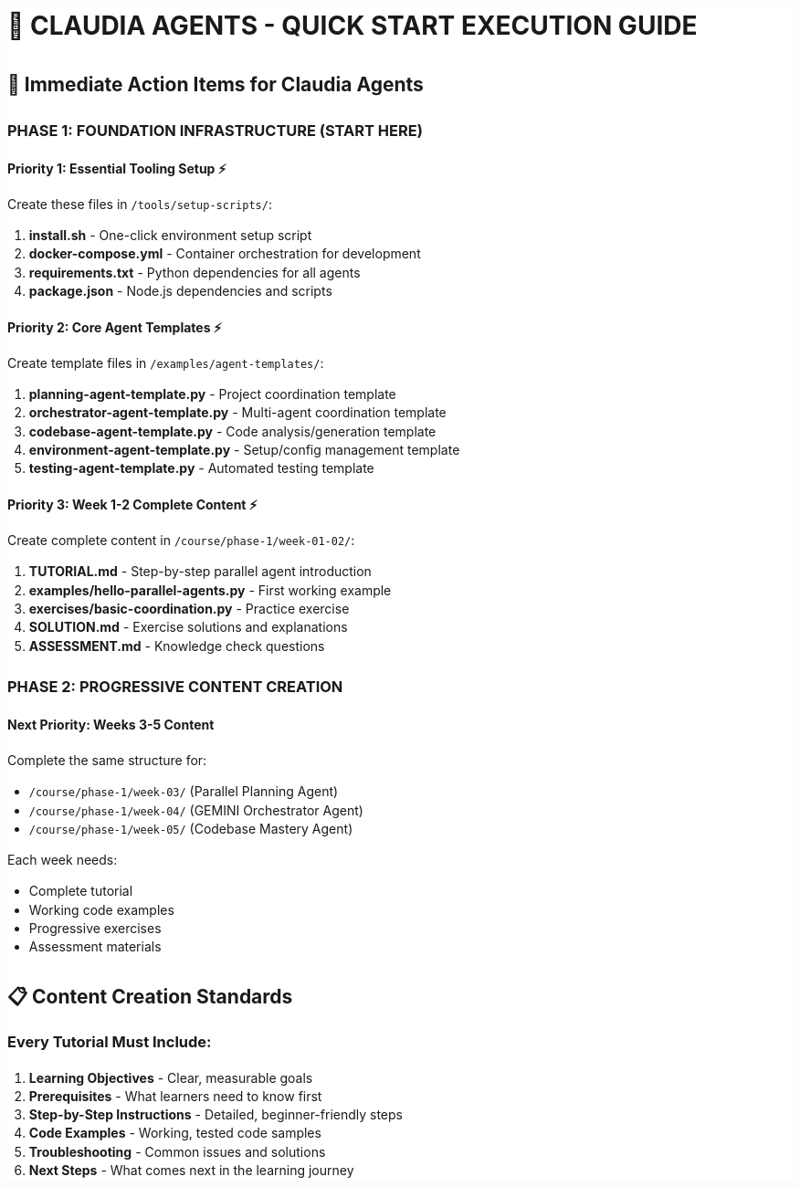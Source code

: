 # 🚀 CLAUDIA AGENTS - QUICK START EXECUTION GUIDE

## 🎯 Immediate Action Items for Claudia Agents

### **PHASE 1: FOUNDATION INFRASTRUCTURE** (START HERE)

#### Priority 1: Essential Tooling Setup ⚡
Create these files in `/tools/setup-scripts/`:
1. **install.sh** - One-click environment setup script
2. **docker-compose.yml** - Container orchestration for development
3. **requirements.txt** - Python dependencies for all agents
4. **package.json** - Node.js dependencies and scripts

#### Priority 2: Core Agent Templates ⚡
Create template files in `/examples/agent-templates/`:
1. **planning-agent-template.py** - Project coordination template
2. **orchestrator-agent-template.py** - Multi-agent coordination template  
3. **codebase-agent-template.py** - Code analysis/generation template
4. **environment-agent-template.py** - Setup/config management template
5. **testing-agent-template.py** - Automated testing template

#### Priority 3: Week 1-2 Complete Content ⚡
Create complete content in `/course/phase-1/week-01-02/`:
1. **TUTORIAL.md** - Step-by-step parallel agent introduction
2. **examples/hello-parallel-agents.py** - First working example
3. **exercises/basic-coordination.py** - Practice exercise
4. **SOLUTION.md** - Exercise solutions and explanations
5. **ASSESSMENT.md** - Knowledge check questions

### **PHASE 2: PROGRESSIVE CONTENT CREATION**

#### Next Priority: Weeks 3-5 Content
Complete the same structure for:
- `/course/phase-1/week-03/` (Parallel Planning Agent)
- `/course/phase-1/week-04/` (GEMINI Orchestrator Agent)  
- `/course/phase-1/week-05/` (Codebase Mastery Agent)

Each week needs:
- Complete tutorial
- Working code examples
- Progressive exercises
- Assessment materials

## 📋 Content Creation Standards

### **Every Tutorial Must Include**:
1. **Learning Objectives** - Clear, measurable goals
2. **Prerequisites** - What learners need to know first
3. **Step-by-Step Instructions** - Detailed, beginner-friendly steps
4. **Code Examples** - Working, tested code samples
5. **Troubleshooting** - Common issues and solutions
6. **Next Steps** - What comes next in the learning journey
